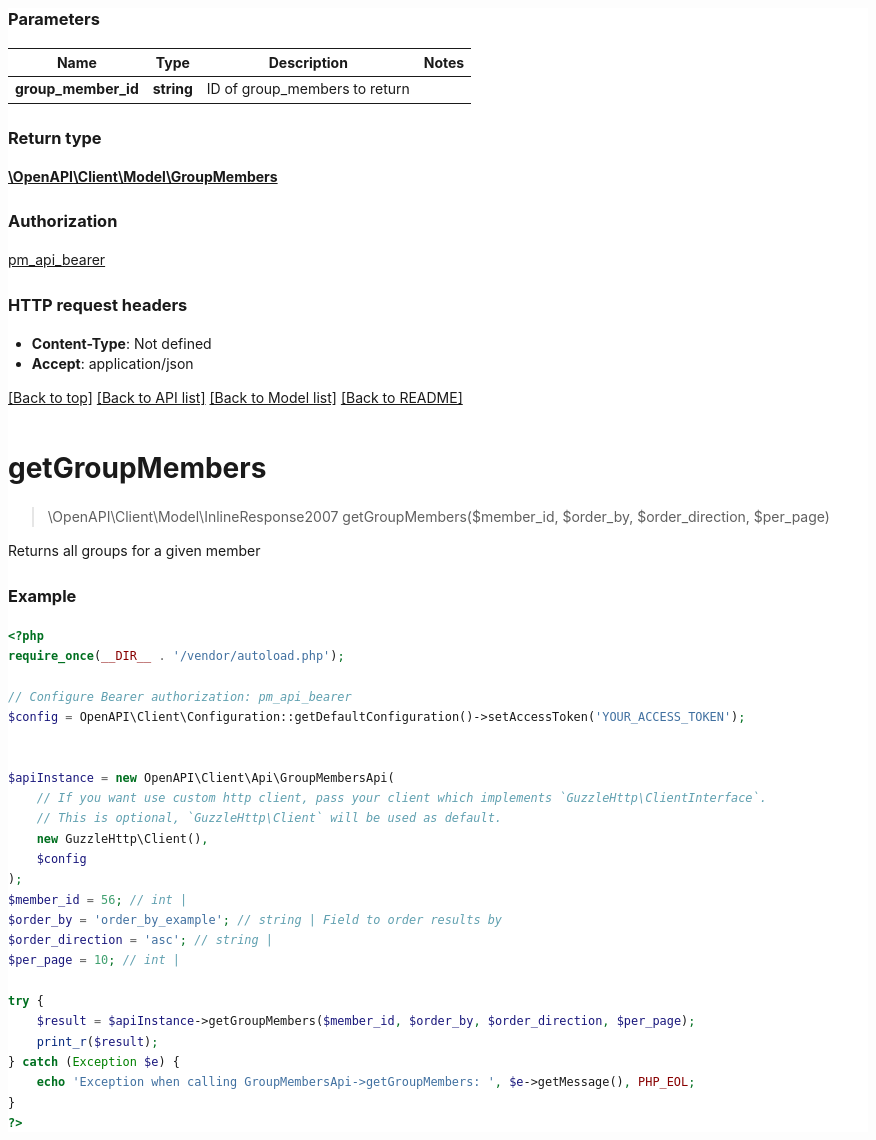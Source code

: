 ### Parameters

Name | Type | Description  | Notes
------------- | ------------- | ------------- | -------------
 **group_member_id** | **string**| ID of group_members to return |

### Return type

[**\OpenAPI\Client\Model\GroupMembers**](../Model/GroupMembers.md)

### Authorization

[pm_api_bearer](../../README.md#pm_api_bearer)

### HTTP request headers

 - **Content-Type**: Not defined
 - **Accept**: application/json

[[Back to top]](#) [[Back to API list]](../../README.md#documentation-for-api-endpoints) [[Back to Model list]](../../README.md#documentation-for-models) [[Back to README]](../../README.md)

# **getGroupMembers**
> \OpenAPI\Client\Model\InlineResponse2007 getGroupMembers($member_id, $order_by, $order_direction, $per_page)

Returns all groups for a given member

### Example
```php
<?php
require_once(__DIR__ . '/vendor/autoload.php');

// Configure Bearer authorization: pm_api_bearer
$config = OpenAPI\Client\Configuration::getDefaultConfiguration()->setAccessToken('YOUR_ACCESS_TOKEN');


$apiInstance = new OpenAPI\Client\Api\GroupMembersApi(
    // If you want use custom http client, pass your client which implements `GuzzleHttp\ClientInterface`.
    // This is optional, `GuzzleHttp\Client` will be used as default.
    new GuzzleHttp\Client(),
    $config
);
$member_id = 56; // int | 
$order_by = 'order_by_example'; // string | Field to order results by
$order_direction = 'asc'; // string | 
$per_page = 10; // int | 

try {
    $result = $apiInstance->getGroupMembers($member_id, $order_by, $order_direction, $per_page);
    print_r($result);
} catch (Exception $e) {
    echo 'Exception when calling GroupMembersApi->getGroupMembers: ', $e->getMessage(), PHP_EOL;
}
?>
```
